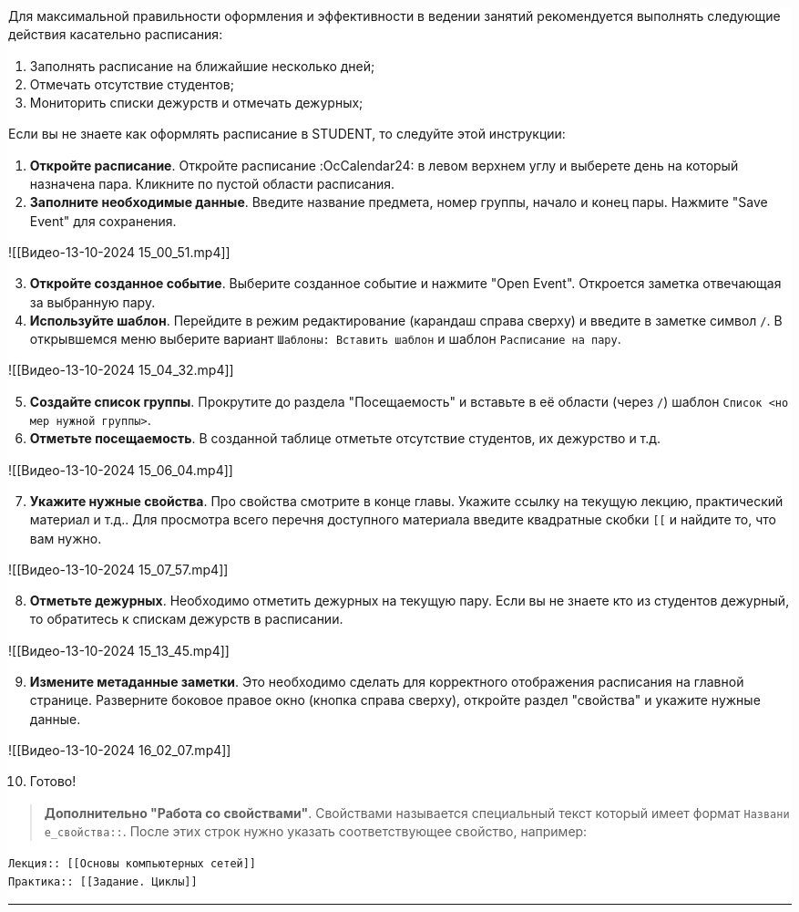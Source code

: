 Для максимальной правильности оформления и эффективности в ведении занятий рекомендуется выполнять следующие действия касательно расписания:

1. Заполнять расписание на ближайшие несколько дней;
2. Отмечать отсутствие студентов;
3. Мониторить списки дежурств и отмечать дежурных;

Если вы не знаете как оформлять расписание в STUDENT, то следуйте этой инструкции:

1. **Откройте расписание**. Откройте расписание :OcCalendar24: в левом верхнем углу и выберете день на который назначена пара. Кликните по пустой области расписания. 
2. **Заполните необходимые данные**. Введите название предмета, номер группы, начало и конец пары. Нажмите "Save Event" для сохранения.

![[Видео-13-10-2024 15_00_51.mp4]]

3. **Откройте созданное событие**. Выберите созданное событие и нажмите "Open Event". Откроется заметка отвечающая за выбранную пару. 
4. **Используйте шаблон**. Перейдите в режим редактирование (карандаш справа сверху) и введите в заметке символ `/`. В открывшемся меню выберите вариант `Шаблоны: Вставить шаблон` и шаблон `Расписание на пару`.

![[Видео-13-10-2024 15_04_32.mp4]]

5. **Создайте список группы**.  Прокрутите до раздела "Посещаемость" и вставьте в её области (через `/`) шаблон `Список <номер нужной группы>`. 
6. **Отметьте посещаемость**. В созданной таблице отметьте отсутствие студентов, их дежурство и т.д.

![[Видео-13-10-2024 15_06_04.mp4]]

7. **Укажите нужные свойства**. Про свойства смотрите в конце главы. Укажите ссылку на текущую лекцию, практический материал и т.д.. Для просмотра всего перечня доступного материала введите квадратные скобки `[[` и найдите то, что вам нужно.

![[Видео-13-10-2024 15_07_57.mp4]]

8. **Отметьте дежурных**. Необходимо отметить дежурных на текущую пару. Если вы не знаете кто из студентов дежурный, то обратитесь к спискам дежурств в расписании.

![[Видео-13-10-2024 15_13_45.mp4]]

9. **Измените метаданные заметки**. Это необходимо сделать для корректного отображения расписания на главной странице. Разверните боковое правое окно (кнопка справа сверху), откройте раздел "свойства" и укажите нужные данные.

![[Видео-13-10-2024 16_02_07.mp4]]

10. Готово!

> **Дополнительно "Работа со свойствами"**. Свойствами называется специальный текст который имеет формат `Название_свойства::`. После этих строк нужно указать соответствующее свойство, например:

```
Лекция:: [[Основы компьютерных сетей]]
Практика:: [[Задание. Циклы]]
```

---